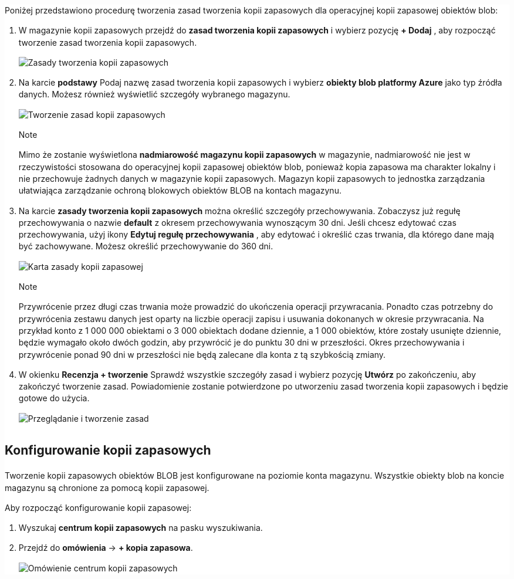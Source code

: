 Poniżej przedstawiono procedurę tworzenia zasad tworzenia kopii zapasowych dla operacyjnej kopii zapasowej obiektów blob:

1. W magazynie kopii zapasowych przejdź do **zasad tworzenia kopii zapasowych** i wybierz pozycję **+ Dodaj** , aby rozpocząć tworzenie zasad tworzenia kopii zapasowych.

    ![Zasady tworzenia kopii zapasowych](./media/blob-backup-configure-manage/backup-policies.png)

1. Na karcie **podstawy** Podaj nazwę zasad tworzenia kopii zapasowych i wybierz **obiekty blob platformy Azure** jako typ źródła danych. Możesz również wyświetlić szczegóły wybranego magazynu.

    ![Tworzenie zasad kopii zapasowych](./media/blob-backup-configure-manage/create-backup-policy.png)

    >[!NOTE]
    >Mimo że zostanie wyświetlona **nadmiarowość magazynu kopii zapasowych** w magazynie, nadmiarowość nie jest w rzeczywistości stosowana do operacyjnej kopii zapasowej obiektów blob, ponieważ kopia zapasowa ma charakter lokalny i nie przechowuje żadnych danych w magazynie kopii zapasowych. Magazyn kopii zapasowych to jednostka zarządzania ułatwiająca zarządzanie ochroną blokowych obiektów BLOB na kontach magazynu.

1. Na karcie **zasady tworzenia kopii zapasowych** można określić szczegóły przechowywania. Zobaczysz już regułę przechowywania o nazwie **default** z okresem przechowywania wynoszącym 30 dni. Jeśli chcesz edytować czas przechowywania, użyj ikony **Edytuj regułę przechowywania** , aby edytować i określić czas trwania, dla którego dane mają być zachowywane. Możesz określić przechowywanie do 360 dni.

    ![Karta zasady kopii zapasowej](./media/blob-backup-configure-manage/backup-policy-tab.png)

    >[!NOTE]
    >Przywrócenie przez długi czas trwania może prowadzić do ukończenia operacji przywracania. Ponadto czas potrzebny do przywrócenia zestawu danych jest oparty na liczbie operacji zapisu i usuwania dokonanych w okresie przywracania. Na przykład konto z 1 000 000 obiektami o 3 000 obiektach dodane dziennie, a 1 000 obiektów, które zostały usunięte dziennie, będzie wymagało około dwóch godzin, aby przywrócić je do punktu 30 dni w przeszłości. Okres przechowywania i przywrócenie ponad 90 dni w przeszłości nie będą zalecane dla konta z tą szybkością zmiany.

1. W okienku **Recenzja + tworzenie** Sprawdź wszystkie szczegóły zasad i wybierz pozycję **Utwórz** po zakończeniu, aby zakończyć tworzenie zasad. Powiadomienie zostanie potwierdzone po utworzeniu zasad tworzenia kopii zapasowych i będzie gotowe do użycia.

    ![Przeglądanie i tworzenie zasad](./media/blob-backup-configure-manage/review-create.png)

## <a name="configure-backup"></a>Konfigurowanie kopii zapasowych

Tworzenie kopii zapasowych obiektów BLOB jest konfigurowane na poziomie konta magazynu. Wszystkie obiekty blob na koncie magazynu są chronione za pomocą kopii zapasowej.

Aby rozpocząć konfigurowanie kopii zapasowej:

1. Wyszukaj **centrum kopii zapasowych** na pasku wyszukiwania.
1. Przejdź do **omówienia**  ->  **+ kopia zapasowa**.

    ![Omówienie centrum kopii zapasowych](./media/blob-backup-configure-manage/backup-center-overview.png)
